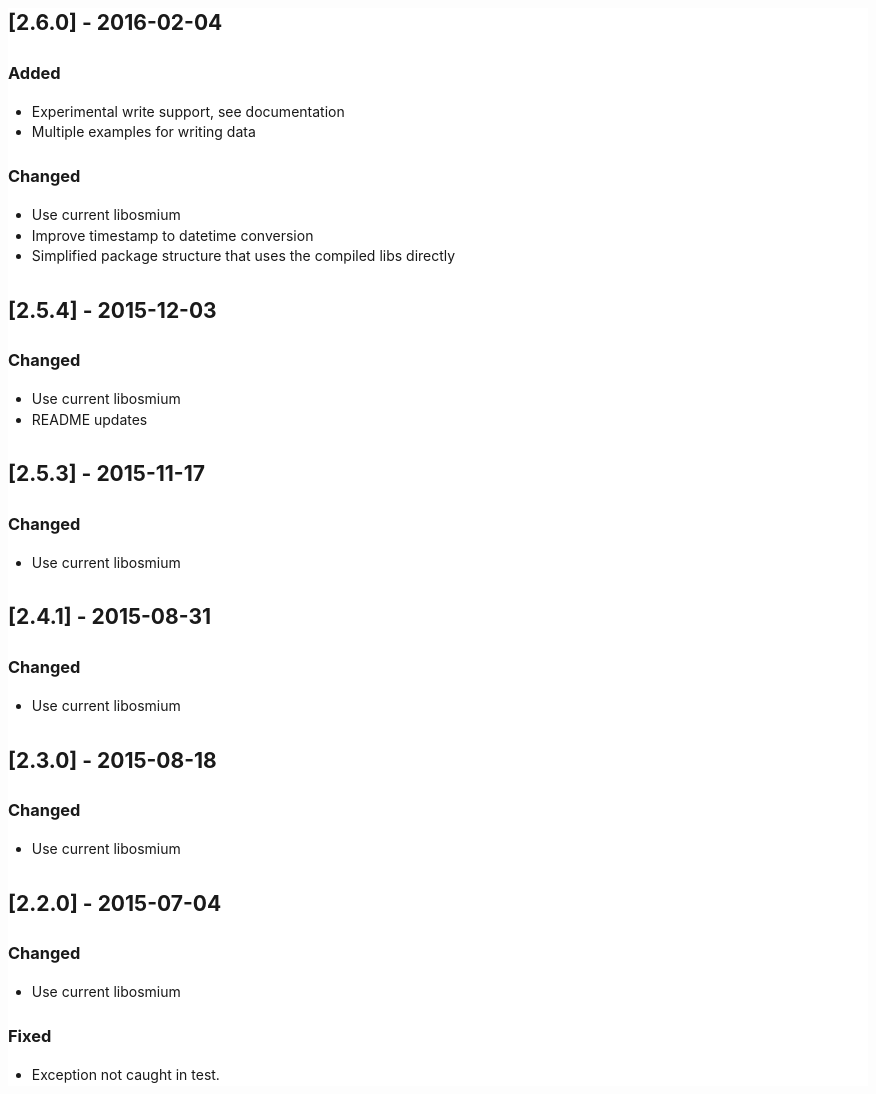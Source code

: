 
## [2.6.0] - 2016-02-04

### Added

- Experimental write support, see documentation
- Multiple examples for writing data

### Changed

- Use current libosmium
- Improve timestamp to datetime conversion
- Simplified package structure that uses the compiled libs directly


## [2.5.4] - 2015-12-03

### Changed

- Use current libosmium
- README updates


## [2.5.3] - 2015-11-17

### Changed

- Use current libosmium


## [2.4.1] - 2015-08-31

### Changed

- Use current libosmium


## [2.3.0] - 2015-08-18

### Changed

- Use current libosmium


## [2.2.0] - 2015-07-04

### Changed

- Use current libosmium

### Fixed

- Exception not caught in test.


